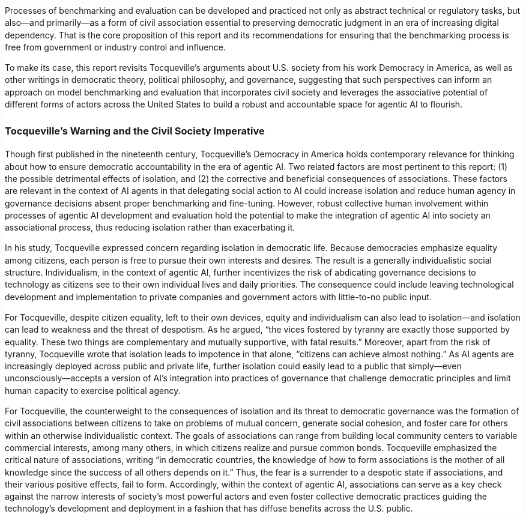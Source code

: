 Processes of benchmarking and evaluation can be developed and practiced not only as abstract technical or regulatory tasks, but also—and primarily—as a form of civil association essential to preserving democratic judgment in an era of increasing digital dependency. That is the core proposition of this report and its recommendations for ensuring that the benchmarking process is free from government or industry control and influence.

To make its case, this report revisits Tocqueville’s arguments about U.S. society from his work Democracy in America, as well as other writings in democratic theory, political philosophy, and governance, suggesting that such perspectives can inform an approach on model benchmarking and evaluation that incorporates civil society and leverages the associative potential of different forms of actors across the United States to build a robust and accountable space for agentic AI to flourish.


### Tocqueville’s Warning and the Civil Society Imperative

Though first published in the nineteenth century, Tocqueville’s Democracy in America holds contemporary relevance for thinking about how to ensure democratic accountability in the era of agentic AI. Two related factors are most pertinent to this report: (1) the possible detrimental effects of isolation, and (2) the corrective and beneficial consequences of associations. These factors are relevant in the context of AI agents in that delegating social action to AI could increase isolation and reduce human agency in governance decisions absent proper benchmarking and fine-tuning. However, robust collective human involvement within processes of agentic AI development and evaluation hold the potential to make the integration of agentic AI into society an associational process, thus reducing isolation rather than exacerbating it.

In his study, Tocqueville expressed concern regarding isolation in democratic life. Because democracies emphasize equality among citizens, each person is free to pursue their own interests and desires. The result is a generally individualistic social structure. Individualism, in the context of agentic AI, further incentivizes the risk of abdicating governance decisions to technology as citizens see to their own individual lives and daily priorities. The consequence could include leaving technological development and implementation to private companies and government actors with little-to-no public input.

For Tocqueville, despite citizen equality, left to their own devices, equity and individualism can also lead to isolation—and isolation can lead to weakness and the threat of despotism. As he argued, “the vices fostered by tyranny are exactly those supported by equality. These two things are complementary and mutually supportive, with fatal results.” Moreover, apart from the risk of tyranny, Tocqueville wrote that isolation leads to impotence in that alone, “citizens can achieve almost nothing.” As AI agents are increasingly deployed across public and private life, further isolation could easily lead to a public that simply—even unconsciously—accepts a version of AI’s integration into practices of governance that challenge democratic principles and limit human capacity to exercise political agency.

For Tocqueville, the counterweight to the consequences of isolation and its threat to democratic governance was the formation of civil associations between citizens to take on problems of mutual concern, generate social cohesion, and foster care for others within an otherwise individualistic context. The goals of associations can range from building local community centers to variable commercial interests, among many others, in which citizens realize and pursue common bonds. Tocqueville emphasized the critical nature of associations, writing “in democratic countries, the knowledge of how to form associations is the mother of all knowledge since the success of all others depends on it.” Thus, the fear is a surrender to a despotic state if associations, and their various positive effects, fail to form. Accordingly, within the context of agentic AI, associations can serve as a key check against the narrow interests of society’s most powerful actors and even foster collective democratic practices guiding the technology’s development and deployment in a fashion that has diffuse benefits across the U.S. public.
